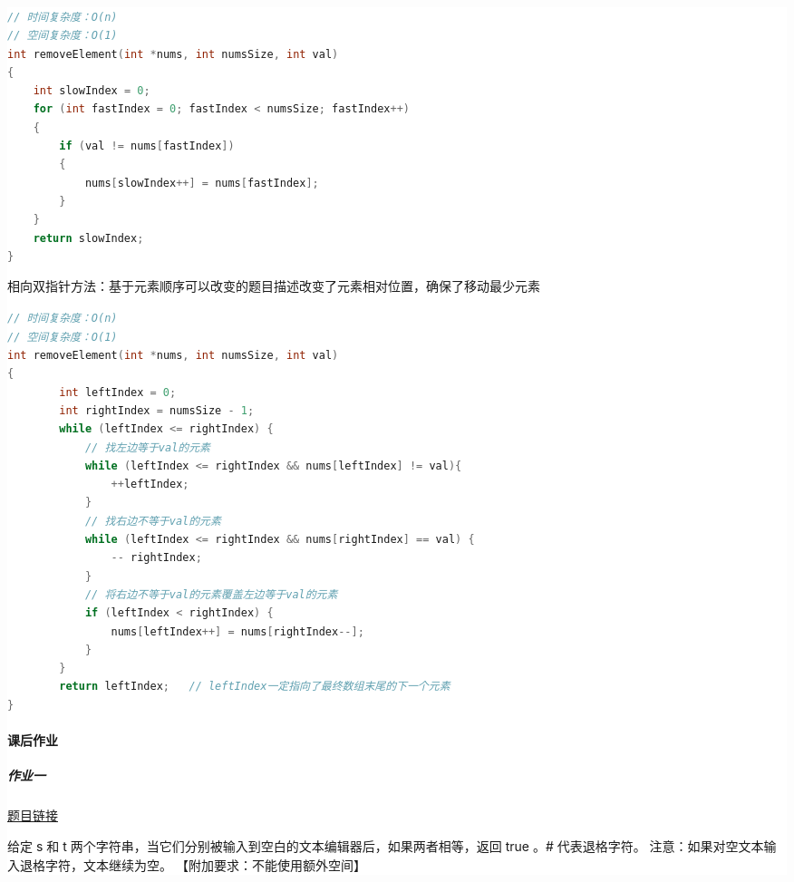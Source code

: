 ```C
// 时间复杂度：O(n)
// 空间复杂度：O(1)
int removeElement(int *nums, int numsSize, int val)
{
    int slowIndex = 0;
    for (int fastIndex = 0; fastIndex < numsSize; fastIndex++)
    {
        if (val != nums[fastIndex])
        {
            nums[slowIndex++] = nums[fastIndex];
        }
    }
    return slowIndex;
}
```

相向双指针方法：基于元素顺序可以改变的题目描述改变了元素相对位置，确保了移动最少元素

```c
// 时间复杂度：O(n)
// 空间复杂度：O(1)
int removeElement(int *nums, int numsSize, int val)
{
        int leftIndex = 0;
        int rightIndex = numsSize - 1;
        while (leftIndex <= rightIndex) {
            // 找左边等于val的元素
            while (leftIndex <= rightIndex && nums[leftIndex] != val){
                ++leftIndex;
            }
            // 找右边不等于val的元素
            while (leftIndex <= rightIndex && nums[rightIndex] == val) {
                -- rightIndex;
            }
            // 将右边不等于val的元素覆盖左边等于val的元素
            if (leftIndex < rightIndex) {
                nums[leftIndex++] = nums[rightIndex--];
            }
        }
        return leftIndex;   // leftIndex一定指向了最终数组末尾的下一个元素
}
```

#### 课后作业

##### 作业一

[题目链接](https://leetcode.cn/problems/backspace-string-compare)

给定 s 和 t 两个字符串，当它们分别被输入到空白的文本编辑器后，如果两者相等，返回 true 。# 代表退格字符。
注意：如果对空文本输入退格字符，文本继续为空。
【附加要求：不能使用额外空间】
